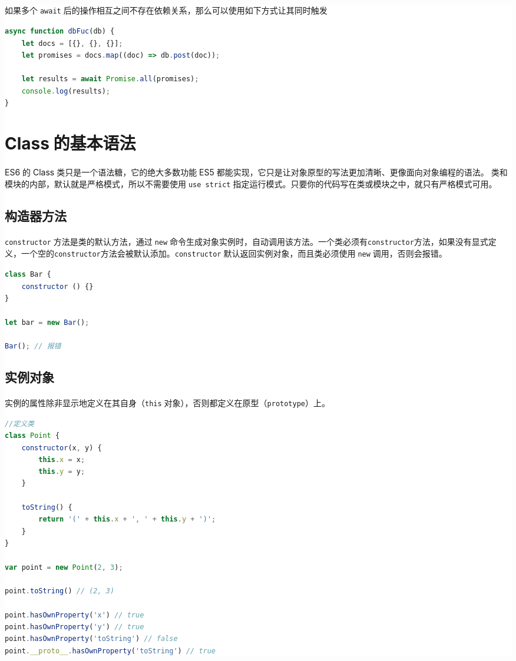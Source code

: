 如果多个 `await` 后的操作相互之间不存在依赖关系，那么可以使用如下方式让其同时触发
```js
async function dbFuc(db) {
    let docs = [{}, {}, {}];
    let promises = docs.map((doc) => db.post(doc));

    let results = await Promise.all(promises);
    console.log(results);
}
```

# Class 的基本语法
ES6 的 Class 类只是一个语法糖，它的绝大多数功能 ES5 都能实现，它只是让对象原型的写法更加清晰、更像面向对象编程的语法。
类和模块的内部，默认就是严格模式，所以不需要使用 `use strict` 指定运行模式。只要你的代码写在类或模块之中，就只有严格模式可用。

## 构造器方法
`constructor` 方法是类的默认方法，通过 `new` 命令生成对象实例时，自动调用该方法。一个类必须有`constructor`方法，如果没有显式定义，一个空的`constructor`方法会被默认添加。`constructor` 默认返回实例对象，而且类必须使用 `new` 调用，否则会报错。
```js
class Bar {
    constructor () {}
}

let bar = new Bar();

Bar(); // 报错
```

## 实例对象
实例的属性除非显示地定义在其自身（`this` 对象），否则都定义在原型（`prototype`）上。
```js
//定义类
class Point {
    constructor(x, y) {
        this.x = x;
        this.y = y;
    }

    toString() {
        return '(' + this.x + ', ' + this.y + ')';
    }
}

var point = new Point(2, 3);

point.toString() // (2, 3)

point.hasOwnProperty('x') // true
point.hasOwnProperty('y') // true
point.hasOwnProperty('toString') // false
point.__proto__.hasOwnProperty('toString') // true
```
